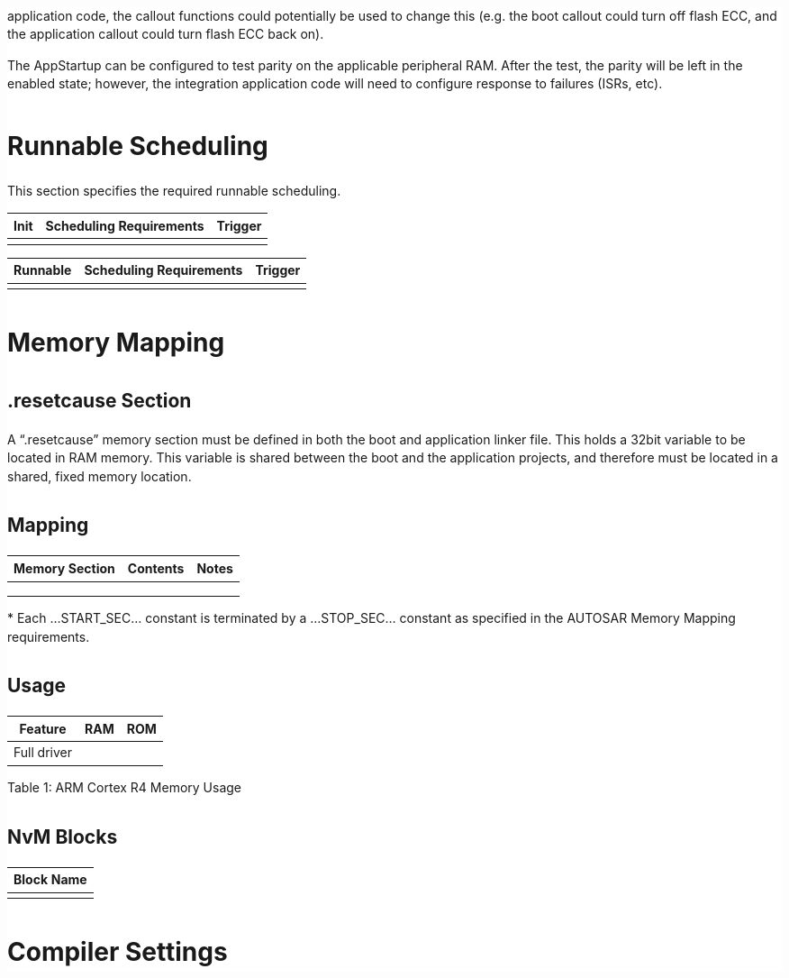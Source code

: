 application code, the callout functions could potentially be used to
change this (e.g. the boot callout could turn off flash ECC, and the
application callout could turn flash ECC back on).

The AppStartup can be configured to test parity on the applicable
peripheral RAM. After the test, the parity will be left in the enabled
state; however, the integration application code will need to configure
response to failures (ISRs, etc).

# Runnable Scheduling

This section specifies the required runnable scheduling.

| Init | Scheduling Requirements | Trigger |
|------|-------------------------|---------|
|      |                         |         |

| Runnable | Scheduling Requirements | Trigger |
|----------|-------------------------|---------|
|          |                         |         |

# Memory Mapping

## .resetcause Section

A “.resetcause” memory section must be defined in both the boot and
application linker file. This holds a 32bit variable to be located in
RAM memory. This variable is shared between the boot and the application
projects, and therefore must be located in a shared, fixed memory
location.

## Mapping

| Memory Section | Contents | Notes |
|----------------|----------|-------|
|                |          |       |
|                |          |       |
|                |          |       |

\* Each …START_SEC… constant is terminated by a …STOP_SEC… constant as
specified in the AUTOSAR Memory Mapping requirements.

## Usage

| Feature     | RAM | ROM |
|-------------|-----|-----|
| Full driver |     |     |

Table 1: ARM Cortex R4 Memory Usage

## NvM Blocks

| Block Name |
|------------|
|            |

# Compiler Settings
